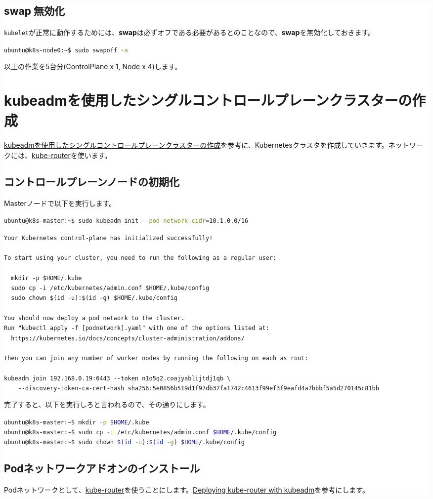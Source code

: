 ## swap 無効化

`kubelet`が正常に動作するためには、**swap**は必ずオフである必要があるとのことなので、**swap**を無効化しておきます。

```bash
ubuntu@k8s-node0:~$ sudo swapoff -a
```

以上の作業を5台分(ControlPlane x 1, Node x 4)します。

# kubeadmを使用したシングルコントロールプレーンクラスターの作成

[kubeadmを使用したシングルコントロールプレーンクラスターの作成][]を参考に、Kubernetesクラスタを作成していきます。ネットワークには、[kube-router][]を使います。

## コントロールプレーンノードの初期化

Masterノードで以下を実行します。

```bash
ubuntu@k8s-master:~$ sudo kubeadm init --pod-network-cidr=10.1.0.0/16
```

```
Your Kubernetes control-plane has initialized successfully!

To start using your cluster, you need to run the following as a regular user:

  mkdir -p $HOME/.kube
  sudo cp -i /etc/kubernetes/admin.conf $HOME/.kube/config
  sudo chown $(id -u):$(id -g) $HOME/.kube/config

You should now deploy a pod network to the cluster.
Run "kubectl apply -f [podnetwork].yaml" with one of the options listed at:
  https://kubernetes.io/docs/concepts/cluster-administration/addons/

Then you can join any number of worker nodes by running the following on each as root:

kubeadm join 192.168.0.19:6443 --token n1o5q2.coajyablijtdj1qb \
    --discovery-token-ca-cert-hash sha256:5e0856b519d1f97db37fa1742c4613f99ef3f9eafd4a7bbbf5a5d270145c81bb
```

完了すると、以下を実行しろと言われるので、その通りにします。

```bash
ubuntu@k8s-master:~$ mkdir -p $HOME/.kube
ubuntu@k8s-master:~$ sudo cp -i /etc/kubernetes/admin.conf $HOME/.kube/config
ubuntu@k8s-master:~$ sudo chown $(id -u):$(id -g) $HOME/.kube/config
```

## Podネットワークアドオンのインストール

Podネットワークとして、[kube-router][]を使うことにします。[Deploying kube-router with kubeadm](https://github.com/cloudnativelabs/kube-router/blob/master/docs/kubeadm.md)を参考にします。


[Kubernetes]: https://kubernetes.io/
[docker-ce]: https://docs.docker.com/install/linux/docker-ce/ubuntu/
[kube-router]: https://www.kube-router.io/
[Raspberry Pi 3 Model B]: https://www.raspberrypi.org/products/raspberry-pi-3-model-b/
[Raspberry Pi OS]: https://www.raspberrypi.org/downloads/raspberry-pi-os/
[kubeadmのインストール]: https://kubernetes.io/ja/docs/setup/production-environment/tools/kubeadm/install-kubeadm/
[kubeadmを使用したシングルコントロールプレーンクラスターの作成]: https://kubernetes.io/ja/docs/setup/production-environment/tools/kubeadm/create-cluster-kubeadm/
[Install Ubuntu Server on a Raspberry Pi 2,3 or 4]: https://ubuntu.com/download/raspberry-pi
[How to install Ubuntu on your Raspberry Pi]: https://ubuntu.com/tutorials/how-to-install-ubuntu-on-your-raspberry-pi#1-overview